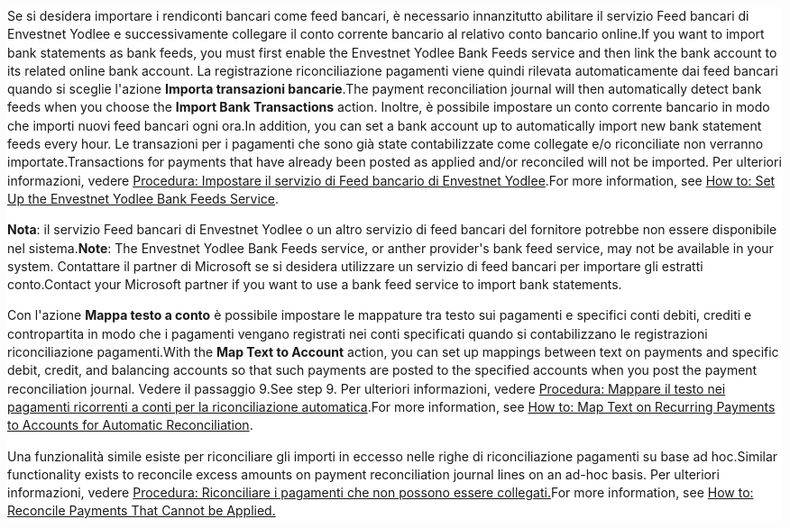 <span data-ttu-id="7c9ca-108">Se si desidera importare i rendiconti bancari come feed bancari, è necessario innanzitutto abilitare il servizio Feed bancari di Envestnet Yodlee e successivamente collegare il conto corrente bancario al relativo conto bancario online.</span><span class="sxs-lookup"><span data-stu-id="7c9ca-108">If you want to import bank statements as bank feeds, you must first enable the Envestnet Yodlee Bank Feeds service and then link the bank account to its related online bank account.</span></span> <span data-ttu-id="7c9ca-109">La registrazione riconciliazione pagamenti viene quindi rilevata automaticamente dai feed bancari quando si sceglie l'azione **Importa transazioni bancarie**.</span><span class="sxs-lookup"><span data-stu-id="7c9ca-109">The payment reconciliation journal will then automatically detect bank feeds when you choose the **Import Bank Transactions** action.</span></span> <span data-ttu-id="7c9ca-110">Inoltre, è possibile impostare un conto corrente bancario in modo che importi nuovi feed bancari ogni ora.</span><span class="sxs-lookup"><span data-stu-id="7c9ca-110">In addition, you can set a bank account up to automatically import new bank statement feeds every hour.</span></span> <span data-ttu-id="7c9ca-111">Le transazioni per i pagamenti che sono già state contabilizzate come collegate e/o riconciliate non verranno importate.</span><span class="sxs-lookup"><span data-stu-id="7c9ca-111">Transactions for payments that have already been posted as applied and/or reconciled will not be imported.</span></span> <span data-ttu-id="7c9ca-112">Per ulteriori informazioni, vedere [Procedura: Impostare il servizio di Feed bancario di Envestnet Yodlee](bank-how-setup-bank-statement-service.md).</span><span class="sxs-lookup"><span data-stu-id="7c9ca-112">For more information, see [How to: Set Up the Envestnet Yodlee Bank Feeds Service](bank-how-setup-bank-statement-service.md).</span></span>

<span data-ttu-id="7c9ca-113">**Nota**: il servizio Feed bancari di Envestnet Yodlee o un altro servizio di feed bancari del fornitore potrebbe non essere disponibile nel sistema.</span><span class="sxs-lookup"><span data-stu-id="7c9ca-113">**Note**: The Envestnet Yodlee Bank Feeds service, or anther provider's bank feed service, may not be available in your system.</span></span> <span data-ttu-id="7c9ca-114">Contattare il partner di Microsoft se si desidera utilizzare un servizio di feed bancari per importare gli estratti conto.</span><span class="sxs-lookup"><span data-stu-id="7c9ca-114">Contact your Microsoft partner if you want to use a bank feed service to import bank statements.</span></span>

<span data-ttu-id="7c9ca-115">Con l'azione **Mappa testo a conto** è possibile impostare le mappature tra testo sui pagamenti e specifici conti debiti, crediti e contropartita in modo che i pagamenti vengano registrati nei conti specificati quando si contabilizzano le registrazioni riconciliazione pagamenti.</span><span class="sxs-lookup"><span data-stu-id="7c9ca-115">With the **Map Text to Account** action, you can set up mappings between text on payments and specific debit, credit, and balancing accounts so that such payments are posted to the specified accounts when you post the payment reconciliation journal.</span></span> <span data-ttu-id="7c9ca-116">Vedere il passaggio 9.</span><span class="sxs-lookup"><span data-stu-id="7c9ca-116">See step 9.</span></span> <span data-ttu-id="7c9ca-117">Per ulteriori informazioni, vedere [Procedura: Mappare il testo nei pagamenti ricorrenti a conti per la riconciliazione automatica](receivables-how-map-text-recurring-payments-accounts-auto-reconcilliation.md).</span><span class="sxs-lookup"><span data-stu-id="7c9ca-117">For more information, see [How to: Map Text on Recurring Payments to Accounts for Automatic Reconciliation](receivables-how-map-text-recurring-payments-accounts-auto-reconcilliation.md).</span></span>

<span data-ttu-id="7c9ca-118">Una funzionalità simile esiste per riconciliare gli importi in eccesso nelle righe di riconciliazione pagamenti su base ad hoc.</span><span class="sxs-lookup"><span data-stu-id="7c9ca-118">Similar functionality exists to reconcile excess amounts on payment reconciliation journal lines on an ad-hoc basis.</span></span> <span data-ttu-id="7c9ca-119">Per ulteriori informazioni, vedere [Procedura: Riconciliare i pagamenti che non possono essere collegati.](receivables-how-reconcile-payments-cannot-apply-auto.md)</span><span class="sxs-lookup"><span data-stu-id="7c9ca-119">For more information, see [How to: Reconcile Payments That Cannot be Applied.](receivables-how-reconcile-payments-cannot-apply-auto.md)</span></span>

